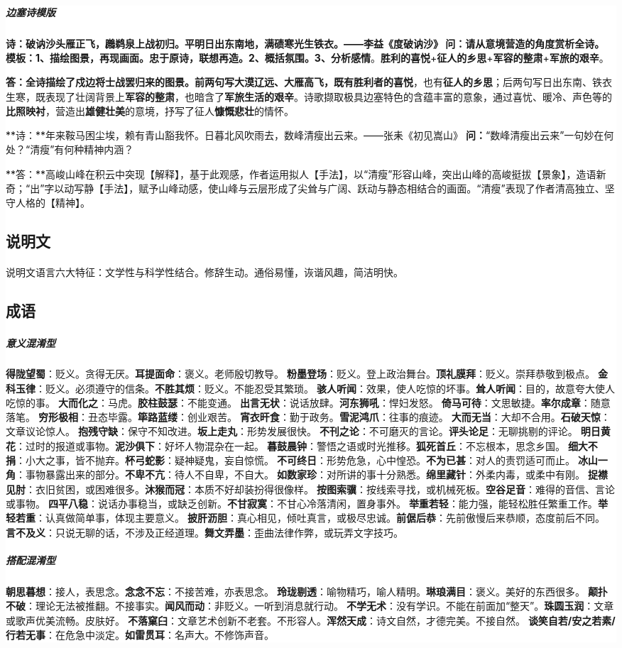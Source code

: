 ##### 边塞诗模版

**诗：**破讷沙头雁正飞，鸊鹈泉上战初归。平明日出东南地，满碛寒光生铁衣。——李益《度破讷沙》
**问：**请从意境营造的角度赏析全诗。
**模板：**1、描绘**图景**，再现画面。忠于原诗，联想再造。2、概括**氛围**。3、分析**感情**。**胜利的喜悦**+**征人的乡思**+**军容的整肃**+**军旅的艰辛**。

**答：**全诗描绘了戍边将士战罢归来的图景。前两句写大漠辽远、大雁高飞，既有**胜利者的喜悦**，也有**征人的乡思**；后两句写日出东南、铁衣生寒，既表现了壮阔背景上**军容的整肃**，也暗含了**军旅生活的艰辛**。诗歌撷取极具边塞特色的含蕴丰富的意象，通过喜忧、暖冷、声色等的**比照映衬**，营造出**雄健壮美**的意境，抒写了征人**慷慨悲壮**的情怀。

**诗：**年来鞍马困尘埃，赖有青山豁我怀。日暮北风吹雨去，数峰清瘦出云来。——张耒《初见嵩山》
**问：**“数峰清瘦出云来”一句妙在何处？“清瘦”有何种精神内涵？

**答：**高峻山峰在积云中突现【解释】，基于此观感，作者运用拟人【手法】，以“清瘦”形容山峰，突出山峰的高峻挺拔【景象】，造语新奇；“出”字以动写静【手法】，赋予山峰动感，使山峰与云层形成了尖耸与广阔、跃动与静态相结合的画面。“清瘦”表现了作者清高独立、坚守人格的【精神】。

## 说明文

说明文语言六大特征：文学性与科学性结合。修辞生动。通俗易懂，诙谐风趣，简洁明快。

## 成语

##### 意义混淆型

**得陇望蜀**：贬义。贪得无厌。**耳提面命**：褒义。老师殷切教导。
**粉墨登场**：贬义。登上政治舞台。**顶礼膜拜**：贬义。崇拜恭敬到极点。
**金科玉律**：贬义。必须遵守的信条。**不胜其烦**：贬义。不能忍受其繁琐。
**骇人听闻**：效果，使人吃惊的坏事。**耸人听闻**：目的，故意夸大使人吃惊的事。
**大而化之**：马虎。**胶柱鼓瑟**：不能变通。
**出言无状**：说话放肆。**河东狮吼**：悍妇发怒。
**倚马可待**：文思敏捷。**率尔成章**：随意落笔。
**穷形极相**：丑态毕露。**筚路蓝缕**：创业艰苦。
**宵衣旰食**：勤于政务。**雪泥鸿爪**：往事的痕迹。
**大而无当**：大却不合用。**石破天惊**：文章议论惊人。
**抱残守缺**：保守不知改进。**坂上走丸**：形势发展很快。
**不刊之论**：不可磨灭的言论。**评头论足**：无聊挑剔的评论。
**明日黄花**：过时的报道或事物。**泥沙俱下**：好坏人物混杂在一起。
**暮鼓晨钟**：警悟之语或时光推移。**狐死首丘**：不忘根本，思念乡国。
**细大不捐**：小大之事，皆不抛弃。**杯弓蛇影**：疑神疑鬼，妄自惊慌。
**不可终日**：形势危急，心中惶恐。**不为已甚**：对人的责罚适可而止。
**冰山一角**：事物暴露出来的部分。**不卑不亢**：待人不自卑，不自大。
**如数家珍**：对所讲的事十分熟悉。**绵里藏针**：外柔内毒，或柔中有刚。
**捉襟见肘**：衣旧贫困，或困难很多。**沐猴而冠**：本质不好却装扮得很像样。
**按图索骥**：按线索寻找，或机械死板。**空谷足音**：难得的音信、言论或事物。
**四平八稳**：说话办事稳当，或缺乏创新。**不甘寂寞**：不甘心冷落清闲，置身事外。
**举重若轻**：能力强，能轻松胜任繁重工作。**举轻若重**：认真做简单事，体现主要意义。
**披肝沥胆**：真心相见，倾吐真言，或极尽忠诚。**前倨后恭**：先前傲慢后来恭顺，态度前后不同。
**言不及义**：只说无聊的话，不涉及正经道理。**舞文弄墨**：歪曲法律作弊，或玩弄文字技巧。

##### 搭配混淆型

**朝思暮想**：接人，表思念。**念念不忘**：不接苦难，亦表思念。
**玲珑剔透**：喻物精巧，喻人精明。**琳琅满目**：褒义。美好的东西很多。
**颠扑不破**：理论无法被推翻。不接事实。**闻风而动**：非贬义。一听到消息就行动。
**不学无术**：没有学识。不能在前面加“整天”。**珠圆玉润**：文章或歌声优美流畅。皮肤好。
**不落窠臼**：文章艺术创新不老套。不形容人。**浑然天成**：诗文自然，才德完美。不接自然。
**谈笑自若/安之若素/行若无事**：在危急中淡定。**如雷贯耳**：名声大。不修饰声音。
